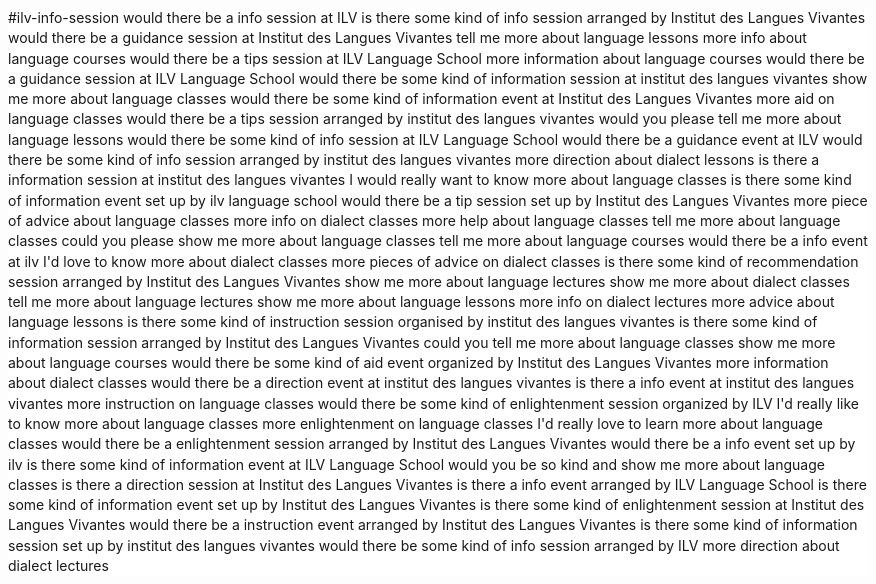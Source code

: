 #ilv-info-session
would there be a info session at ILV
is there some kind of info session arranged by Institut des Langues Vivantes
would there be a guidance session at Institut des Langues Vivantes
tell me more about language lessons
more info about language courses
would there be a tips session at ILV Language School
more information about language courses
would there be a guidance session at ILV Language School
would there be some kind of information session at institut des langues vivantes
show me more about language classes
would there be some kind of information event at Institut des Langues Vivantes
more aid on language classes
would there be a tips session arranged by institut des langues vivantes
would you please tell me more about language lessons
would there be some kind of info session at ILV Language School
would there be a guidance event at ILV
would there be some kind of info session arranged by institut des langues vivantes
more direction about dialect lessons
is there a information session at institut des langues vivantes
I would really want to know more about language classes
is there some kind of information event set up by ilv language school
would there be a tip session set up by Institut des Langues Vivantes
more piece of advice about language classes
more info on dialect classes
more help about language classes
tell me more about language classes
could you please show me more about language classes
tell me more about language courses
would there be a info event at ilv
I'd love to know more about dialect classes
more pieces of advice on dialect classes
is there some kind of recommendation session arranged by Institut des Langues Vivantes
show me more about language lectures
show me more about dialect classes
tell me more about language lectures
show me more about language lessons
more info on dialect lectures
more advice about language lessons
is there some kind of instruction session organised by institut des langues vivantes
is there some kind of information session arranged by Institut des Langues Vivantes
could you tell me more about language classes
show me more about language courses
would there be some kind of aid event organized by Institut des Langues Vivantes
more information about dialect classes
would there be a direction event at institut des langues vivantes
is there a info event at institut des langues vivantes
more instruction on language classes
would there be some kind of enlightenment session organized by ILV
I'd really like to know more about language classes
more enlightenment on language classes
I'd really love to learn more about language classes
would there be a enlightenment session arranged by Institut des Langues Vivantes
would there be a info event set up by ilv
is there some kind of information event at ILV Language School
would you be so kind and show me more about language classes
is there a direction session at Institut des Langues Vivantes
is there a info event arranged by ILV Language School
is there some kind of information event set up by Institut des Langues Vivantes
is there some kind of enlightenment session at Institut des Langues Vivantes
would there be a instruction event arranged by Institut des Langues Vivantes
is there some kind of information session set up by institut des langues vivantes
would there be some kind of info session arranged by ILV
more direction about dialect lectures